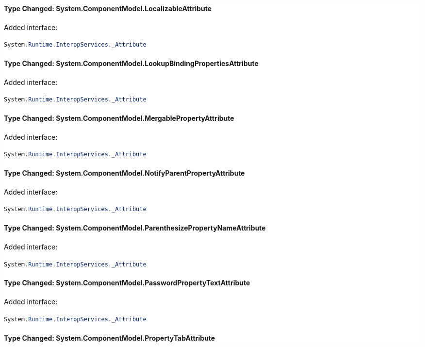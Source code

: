 
#### Type Changed: System.ComponentModel.LocalizableAttribute

Added interface:

```csharp
System.Runtime.InteropServices._Attribute
```


#### Type Changed: System.ComponentModel.LookupBindingPropertiesAttribute

Added interface:

```csharp
System.Runtime.InteropServices._Attribute
```


#### Type Changed: System.ComponentModel.MergablePropertyAttribute

Added interface:

```csharp
System.Runtime.InteropServices._Attribute
```


#### Type Changed: System.ComponentModel.NotifyParentPropertyAttribute

Added interface:

```csharp
System.Runtime.InteropServices._Attribute
```


#### Type Changed: System.ComponentModel.ParenthesizePropertyNameAttribute

Added interface:

```csharp
System.Runtime.InteropServices._Attribute
```


#### Type Changed: System.ComponentModel.PasswordPropertyTextAttribute

Added interface:

```csharp
System.Runtime.InteropServices._Attribute
```


#### Type Changed: System.ComponentModel.PropertyTabAttribute
